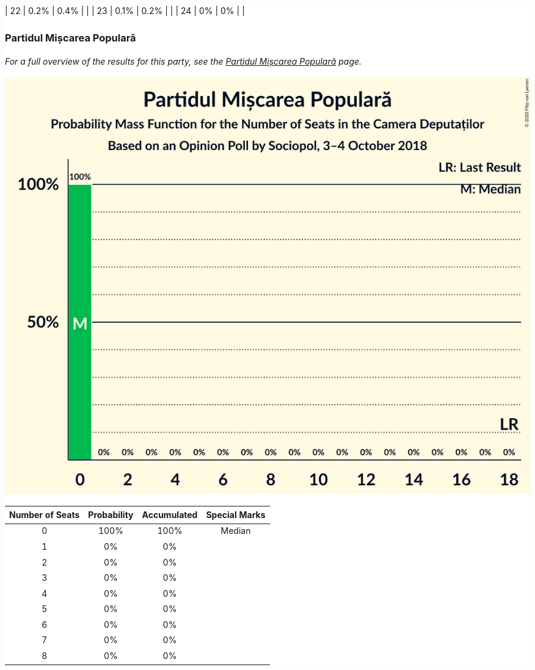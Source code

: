 | 22 | 0.2% | 0.4% |  |
| 23 | 0.1% | 0.2% |  |
| 24 | 0% | 0% |  |

### Partidul Mișcarea Populară

*For a full overview of the results for this party, see the [Partidul Mișcarea Populară](party-partidulmișcareapopulară.html) page.*

![Graph with seats probability mass function not yet produced](2018-10-04-Sociopol-seats-pmf-partidulmișcareapopulară.png "Seats Probability Mass Function")

| Number of Seats | Probability | Accumulated | Special Marks |
|:---------------:|:-----------:|:-----------:|:-------------:|
| 0 | 100% | 100% | Median |
| 1 | 0% | 0% |  |
| 2 | 0% | 0% |  |
| 3 | 0% | 0% |  |
| 4 | 0% | 0% |  |
| 5 | 0% | 0% |  |
| 6 | 0% | 0% |  |
| 7 | 0% | 0% |  |
| 8 | 0% | 0% |  |